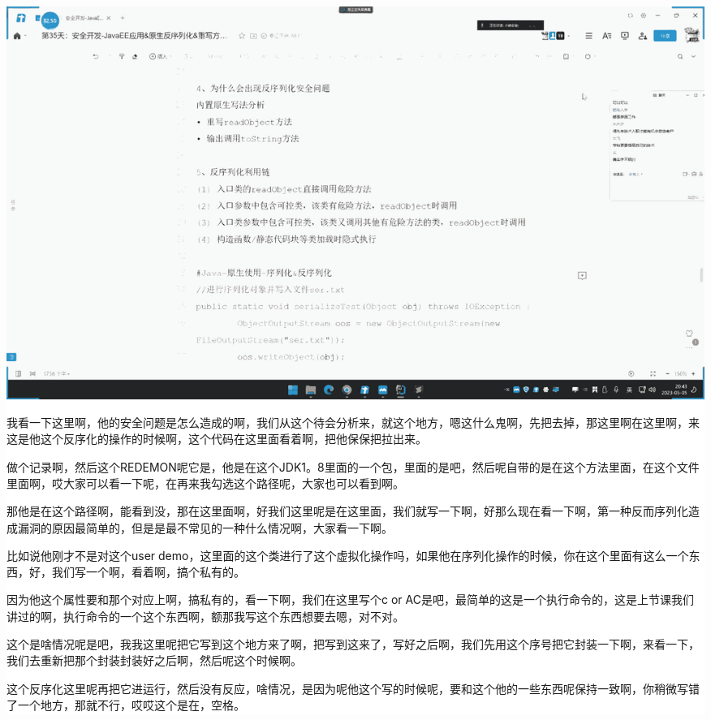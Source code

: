 ![](img/8e001ed0233ce08a104ed89af096e536_48.png)

我看一下这里啊，他的安全问题是怎么造成的啊，我们从这个待会分析来，就这个地方，嗯这什么鬼啊，先把去掉，那这里啊在这里啊，来这是他这个反序化的操作的时候啊，这个代码在这里面看着啊，把他保保把拉出来。

做个记录啊，然后这个REDEMON呢它是，他是在这个JDK1。8里面的一个包，里面的是吧，然后呢自带的是在这个方法里面，在这个文件里面啊，哎大家可以看一下呢，在再来我勾选这个路径呢，大家也可以看到啊。

那他是在这个路径啊，能看到没，那在这里面啊，好我们这里呢是在这里面，我们就写一下啊，好那么现在看一下啊，第一种反而序列化造成漏洞的原因最简单的，但是是最不常见的一种什么情况啊，大家看一下啊。

比如说他刚才不是对这个user demo，这里面的这个类进行了这个虚拟化操作吗，如果他在序列化操作的时候，你在这个里面有这么一个东西，好，我们写一个啊，看着啊，搞个私有的。

因为他这个属性要和那个对应上啊，搞私有的，看一下啊，我们在这里写个c or AC是吧，最简单的这是一个执行命令的，这是上节课我们讲过的啊，执行命令的一个这个东西啊，额那我写这个东西想要去嗯，对不对。

这个是啥情况呢是吧，我我这里呢把它写到这个地方来了啊，把写到这来了，写好之后啊，我们先用这个序号把它封装一下啊，来看一下，我们去重新把那个封装封装好之后啊，然后呢这个时候啊。

这个反序化这里呢再把它进运行，然后没有反应，啥情况，是因为呢他这个写的时候呢，要和这个他的一些东西呢保持一致啊，你稍微写错了一个地方，那就不行，哎哎这个是在，空格。


